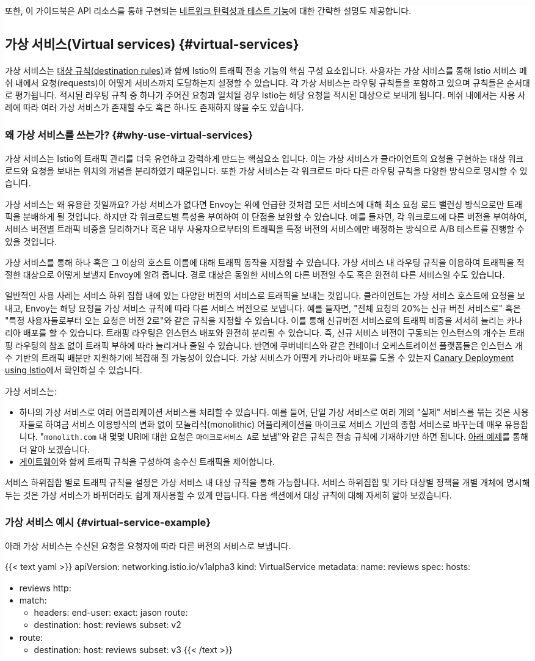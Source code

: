 또한, 이 가이드북은 API 리소스를 통해 구현되는 [네트워크 탄력성과 테스트 기능](#network-resilience-and-testing)에 대한 간략한 설명도 제공합니다.

## 가상 서비스(Virtual services) {#virtual-services}

가상 서비스는 [대상 규칙(destination rules)](#destination-rules)과 함께 Istio의 트래픽 전송 기능의 핵심 구성 요소입니다. 사용자는 가상 서비스를 통해 Istio 서비스 메쉬 내에서 요청(requests)이 어떻게 서비스까지 도달하는지 설정할 수 있습니다. 각 가상 서비스는 라우팅 규칙들을 포함하고 있으며 규칙들은 순서대로 평가됩니다. 적시된 라우팅 규칙 중 하나가 주어진 요청과 일치될 경우 Istio는 해당 요청을 적시된 대상으로 보내게 됩니다. 메쉬 내에서는 사용 사례에 따라 여러 가상 서비스가 존재할 수도 혹은 하나도 존재하지 않을 수도 있습니다.

### 왜 가상 서비스를 쓰는가? {#why-use-virtual-services}

가상 서비스는 Istio의 트래픽 관리를 더욱 유연하고 강력하게 만드는 핵심요소 입니다. 이는 가상 서비스가 클라이언트의 요청을 구현하는 대상 워크로드와 요청을 보내는 위치의 개념을 분리하였기 때문입니다. 또한 가상 서비스는 각 워크로드 마다 다른 라우팅 규칙을 다양한 방식으로 명시할 수 있습니다.

가상 서비스는 왜 유용한 것일까요? 가상 서비스가 없다면 Envoy는 위에 언급한 것처럼 모든 서비스에 대해 최소 요청 로드 밸런싱 방식으로만 트래픽을 분배하게 될 것입니다. 하지만 각 워크로드별 특성을 부여하여 이 단점을 보완할 수 있습니다. 예를 들자면, 각 워크로드에 다른 버전을 부여하여, 서비스 버전별 트래픽 비중을 달리하거나 혹은 내부 사용자으로부터의 트래픽을 특정 버전의 서비스에만 배정하는 방식으로 A/B 테스트를 진행할 수 있을 것입니다.

가상 서비스를 통해 하나 혹은 그 이상의 호스트 이름에 대해 트래픽 동작을 지정할 수 있습니다. 가상 서비스 내 라우팅 규칙을 이용하여 트래픽을 적절한 대상으로 어떻게 보낼지 Envoy에 알려 줍니다. 경로 대상은 동일한 서비스의 다른 버전일 수도 혹은 완전히 다른 서비스일 수도 있습니다.

일반적인 사용 사례는 서비스 하위 집합 내에 있는 다양한 버전의 서비스로 트래픽을 보내는 것입니다. 클라이언트는 가상 서비스 호스트에 요청을 보내고, Envoy는 해당 요청을 가상 서비스 규칙에 따라 다른 서비스 버전으로 보냅니다. 예를 들자면, "전체 요청의 20%는 신규 버전 서비스로" 혹은 "특정 사용자들로부터 오는 요청은 버전 2로"와 같은 규칙을 지정할 수 있습니다. 이를 통해 신규버전 서비스로의 트래픽 비중을 서서히 늘리는 카나리아 배포를 할 수 있습니다. 트래핑 라우팅은 인스턴스 배포와 완전히 분리될 수 있습니다. 즉, 신규 서비스 버전이 구동되는 인스턴스의 개수는 트래핑 라우팅의 참조 없이 트래픽 부하에 따라 늘리거나 줄일 수 있습니다. 반면에 쿠버네티스와 같은 컨테이너 오케스트레이션 플랫폼들은 인스턴스 개수 기반의 트래픽 배분만 지원하기에 복잡해 질 가능성이 있습니다. 가상 서비스가 어떻게 카나리아 배포를 도울 수 있는지 [Canary Deployment using Istio](/blog/2017/0.1-canary/)에서 확인하실 수 있습니다.

가상 서비스는:

- 하나의 가상 서비스로 여러 어플리케이션 서비스를 처리할 수 있습니다. 예를 들어, 단일 가상 서비스로 여러 개의 "실제" 서비스를 묶는 것은 사용자들로 하여금 서비스 이용방식의 변화 없이 모놀리식(monolithic) 어플리케이션을 마이크로 서비스 기반의 종합 서비스로 바꾸는데 매우 유용합니다. "`monolith.com` 내 몇몇 URI에 대한 요청은 `마이크로서비스 A`로 보냄"와 같은 규칙은 전송 규칙에 기재하기만 하면 됩니다. [아래 예제](#more-about-routing-rules)를 통해 더 알아 보겠습니다.
- [게이트웨이]((/kr/docs/concepts/traffic-management/#gateways))와 함께 트래픽 규칙을 구성하여 송수신 트래픽을 제어합니다.

서비스 하위집합 별로 트래픽 규칙을 설정은 가상 서비스 내 대상 규칙을 통해 가능합니다. 서비스 하위집합 및 기타 대상별 정책을 개별 개체에 명시해 두는 것은 가상 서비스가 바뀌더라도 쉽게 재사용할 수 있게 만듭니다. 다음 섹션에서 대상 규칙에 대해 자세히 알아 보겠습니다.

### 가상 서비스 예시 {#virtual-service-example}

아래 가상 서비스는 수신된 요청을 요청자에 따라 다른 버전의 서비스로 보냅니다.

{{< text yaml >}}
apiVersion: networking.istio.io/v1alpha3
kind: VirtualService
metadata:
  name: reviews
spec:
  hosts:
  - reviews
  http:
  - match:
    - headers:
        end-user:
          exact: jason
    route:
    - destination:
        host: reviews
        subset: v2
  - route:
    - destination:
        host: reviews
        subset: v3
{{< /text >}}
